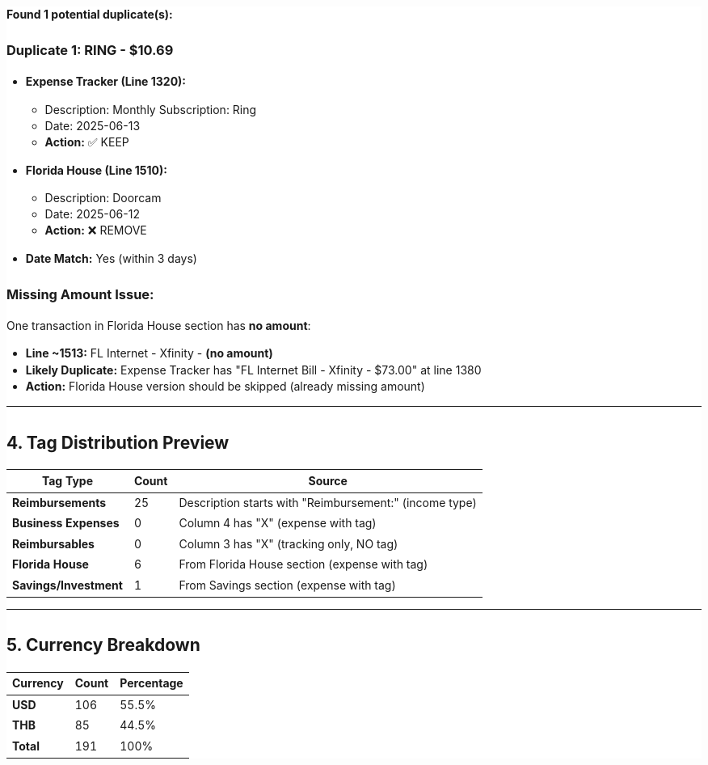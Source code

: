 

**Found 1 potential duplicate(s):**


### Duplicate 1: RING - $10.69

- **Expense Tracker (Line 1320):**
  - Description: Monthly Subscription: Ring
  - Date: 2025-06-13
  - **Action:** ✅ KEEP

- **Florida House (Line 1510):**
  - Description: Doorcam
  - Date: 2025-06-12
  - **Action:** ❌ REMOVE

- **Date Match:** Yes (within 3 days)


### Missing Amount Issue:

One transaction in Florida House section has **no amount**:
- **Line ~1513:** FL Internet - Xfinity - **(no amount)**
- **Likely Duplicate:** Expense Tracker has "FL Internet Bill - Xfinity - $73.00" at line 1380
- **Action:** Florida House version should be skipped (already missing amount)

---

## 4. Tag Distribution Preview

| Tag Type | Count | Source |
|----------|-------|--------|
| **Reimbursements** | 25 | Description starts with "Reimbursement:" (income type) |
| **Business Expenses** | 0 | Column 4 has "X" (expense with tag) |
| **Reimbursables** | 0 | Column 3 has "X" (tracking only, NO tag) |
| **Florida House** | 6 | From Florida House section (expense with tag) |
| **Savings/Investment** | 1 | From Savings section (expense with tag) |

---

## 5. Currency Breakdown

| Currency | Count | Percentage |
|----------|-------|------------|
| **USD** | 106 | 55.5% |
| **THB** | 85 | 44.5% |
| **Total** | 191 | 100% |
